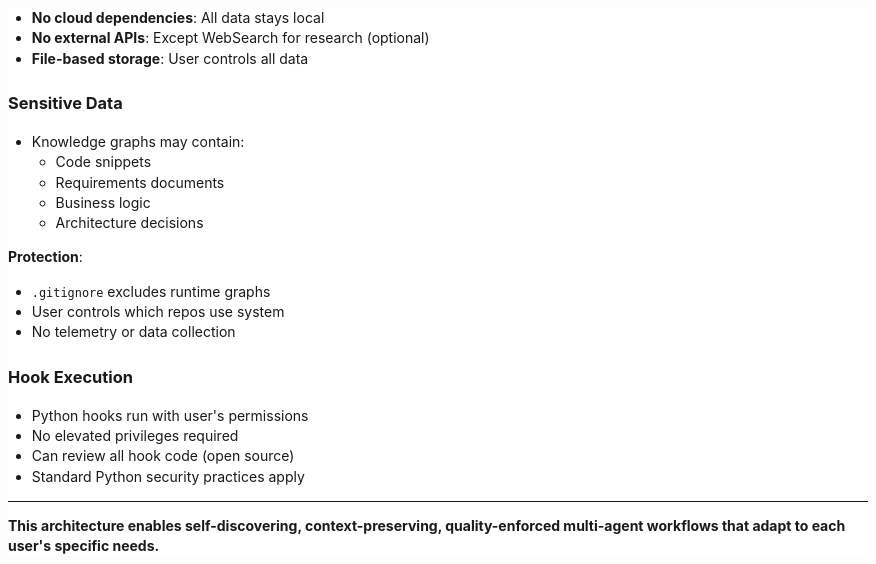 - **No cloud dependencies**: All data stays local
- **No external APIs**: Except WebSearch for research (optional)
- **File-based storage**: User controls all data

### Sensitive Data

- Knowledge graphs may contain:
  - Code snippets
  - Requirements documents
  - Business logic
  - Architecture decisions

**Protection**:
- `.gitignore` excludes runtime graphs
- User controls which repos use system
- No telemetry or data collection

### Hook Execution

- Python hooks run with user's permissions
- No elevated privileges required
- Can review all hook code (open source)
- Standard Python security practices apply

---

**This architecture enables self-discovering, context-preserving, quality-enforced multi-agent workflows that adapt to each user's specific needs.**
